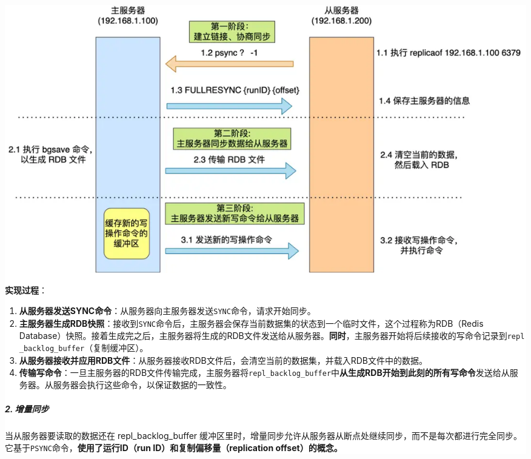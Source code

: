 ![img](文档图片/1720157699223-d4aa2235-35e2-42ec-84a8-522600f531c2.png)



**实现过程**：

1. **从服务器发送SYNC命令**：从服务器向主服务器发送`SYNC`命令，请求开始同步。
2. **主服务器生成RDB快照**：接收到`SYNC`命令后，主服务器会保存当前数据集的状态到一个临时文件，这个过程称为RDB（Redis Database）快照。接着生成完之后，主服务器将生成的RDB文件发送给从服务器。**同时**，主服务器开始将后续接收的写命令记录到`repl_backlog_buffer`（复制缓冲区）。
3. **从服务器接收并应用RDB文件**：从服务器接收RDB文件后，会清空当前的数据集，并载入RDB文件中的数据。
4. **传输写命令**：一旦主服务器的RDB文件传输完成，主服务器将`repl_backlog_buffer`中**从生成RDB开始到此刻的所有写命令**发送给从服务器。从服务器会执行这些命令，以保证数据的一致性。



##### 2. 增量同步

当从服务器要读取的数据还在 repl_backlog_buffer 缓冲区里时，增量同步允许从服务器从断点处继续同步，而不是每次都进行完全同步。它基于`PSYNC`命令，**使用了运行ID（run ID）和复制偏移量（replication offset）的概念。**
